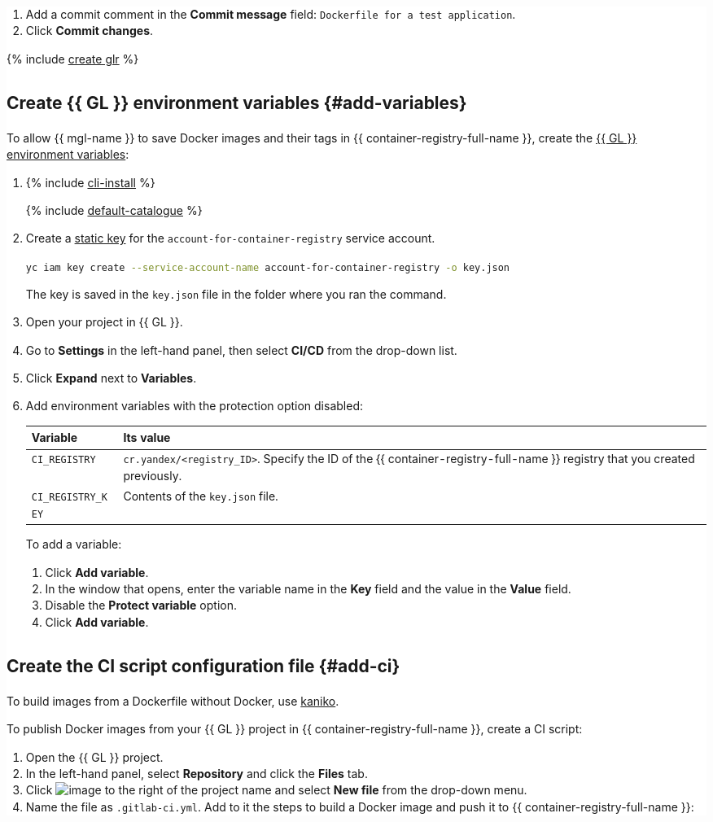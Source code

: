 1. Add a commit comment in the **Commit message** field: `Dockerfile for a test application`.
1. Click **Commit changes**.

{% include [create glr](../../_includes/managed-gitlab/k8s-runner.md) %}

## Create {{ GL }} environment variables {#add-variables}

To allow {{ mgl-name }} to save Docker images and their tags in {{ container-registry-full-name }}, create the [{{ GL }} environment variables](https://docs.gitlab.com/ee/ci/variables/index.html):

1. {% include [cli-install](../../_includes/cli-install.md) %}

   {% include [default-catalogue](../../_includes/default-catalogue.md) %}

1. Create a [static key](../../iam/concepts/authorization/access-key.md) for the `account-for-container-registry` service account.

   ```bash
   yc iam key create --service-account-name account-for-container-registry -o key.json
   ```

   The key is saved in the `key.json` file in the folder where you ran the command.

1. Open your project in {{ GL }}.

1. Go to **Settings** in the left-hand panel, then select **CI/CD** from the drop-down list.

1. Click **Expand** next to **Variables**.

1. Add environment variables with the protection option disabled:

   | **Variable** | **Its value** |
   | --------------------- | ---------------------------------- |
   | `CI_REGISTRY` | `cr.yandex/<registry_ID>`. Specify the ID of the {{ container-registry-full-name }} registry that you created previously. |
   | `CI_REGISTRY_KEY` | Contents of the `key.json` file. |

   To add a variable:

   1. Click **Add variable**.
   1. In the window that opens, enter the variable name in the **Key** field and the value in the **Value** field.
   1. Disable the **Protect variable** option.
   1. Click **Add variable**.

## Create the CI script configuration file {#add-ci}

To build images from a Dockerfile without Docker, use [kaniko](https://github.com/GoogleContainerTools/kaniko).

To publish Docker images from your {{ GL }} project in {{ container-registry-full-name }}, create a CI script:

1. Open the {{ GL }} project.
1. In the left-hand panel, select **Repository** and click the **Files** tab.
1. Click ![image](../../_assets/console-icons/plus.svg) to the right of the project name and select **New file** from the drop-down menu.
1. Name the file as `.gitlab-ci.yml`. Add to it the steps to build a Docker image and push it to {{ container-registry-full-name }}:
